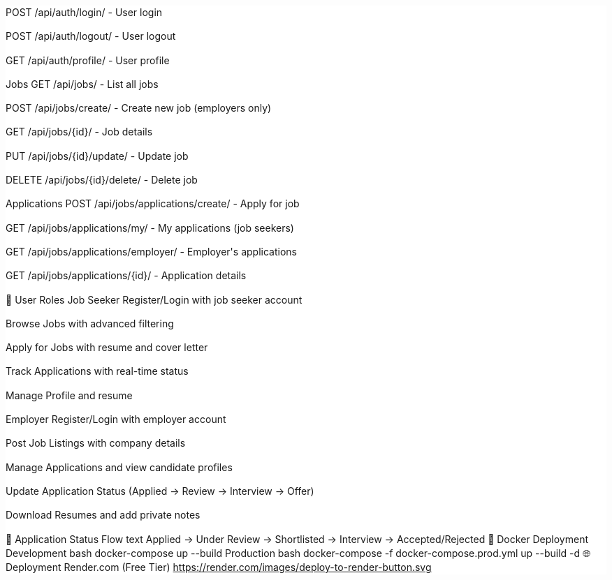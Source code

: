 POST /api/auth/login/ - User login

POST /api/auth/logout/ - User logout

GET /api/auth/profile/ - User profile

Jobs
GET /api/jobs/ - List all jobs

POST /api/jobs/create/ - Create new job (employers only)

GET /api/jobs/{id}/ - Job details

PUT /api/jobs/{id}/update/ - Update job

DELETE /api/jobs/{id}/delete/ - Delete job

Applications
POST /api/jobs/applications/create/ - Apply for job

GET /api/jobs/applications/my/ - My applications (job seekers)

GET /api/jobs/applications/employer/ - Employer's applications

GET /api/jobs/applications/{id}/ - Application details

👥 User Roles
Job Seeker
Register/Login with job seeker account

Browse Jobs with advanced filtering

Apply for Jobs with resume and cover letter

Track Applications with real-time status

Manage Profile and resume

Employer
Register/Login with employer account

Post Job Listings with company details

Manage Applications and view candidate profiles

Update Application Status (Applied → Review → Interview → Offer)

Download Resumes and add private notes

🎯 Application Status Flow
text
Applied → Under Review → Shortlisted → Interview → Accepted/Rejected
🐳 Docker Deployment
Development
bash
docker-compose up --build
Production
bash
docker-compose -f docker-compose.prod.yml up --build -d
🌐 Deployment
Render.com (Free Tier)
https://render.com/images/deploy-to-render-button.svg
